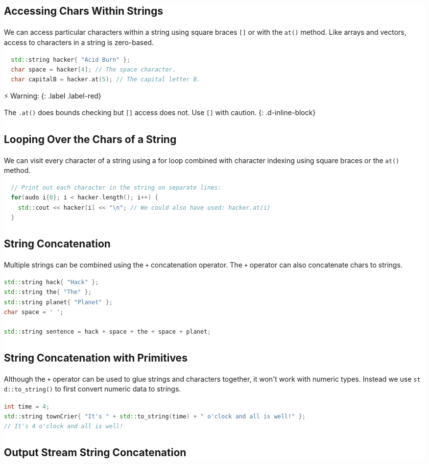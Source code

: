 ## Accessing Chars Within Strings

We can access particular characters within a string using square braces `[]` or with the `at()` method. Like arrays and vectors, access to characters in a string is zero-based.

```cpp
  std::string hacker{ "Acid Burn" };
  char space = hacker[4]; // The space character.
  char capitalB = hacker.at(5); // The capital letter B.
```

⚡ Warning:
{: .label .label-red}

The `.at()` does bounds checking but `[]` access does not. Use `[]` with caution.
{: .d-inline-block}

## Looping Over the Chars of a String

We can visit every character of a string using a for loop combined with character indexing using square braces or the `at()` method.

```cpp
  // Print out each character in the string on separate lines:
  for(audo i{0}; i < hacker.length(); i++) {
    std::cout << hacker[i] << "\n"; // We could also have used: hacker.at(i)
  }
```

## String Concatenation

Multiple strings can be combined using the `+` concatenation operator. The `+` operator can also concatenate chars to strings.

```cpp
std::string hack{ "Hack" };
std::string the{ "The" };
std::string planet{ "Planet" };
char space = ' ';

std::string sentence = hack + space + the + space + planet;
```

## String Concatenation with Primitives

Although the `+` operator can be used to glue strings and characters together, it won't work with numeric types. Instead we use `std::to_string()` to first convert numeric data to strings.

```cpp
int time = 4;
std::string townCrier{ "It's " + std::to_string(time) + " o'clock and all is well!" };
// It's 4 o'clock and all is well!
```

## Output Stream String Concatenation
